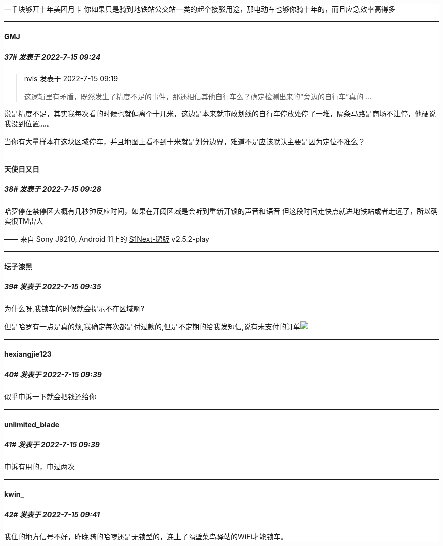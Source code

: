 一千块够开十年美团月卡</blockquote>
你如果只是骑到地铁站公交站一类的起个接驳用途，那电动车也够你骑十年的，而且应急效率高得多

*****

####  GMJ  
##### 37#       发表于 2022-7-15 09:24

<blockquote><a href="httphttps://bbs.saraba1st.com/2b/forum.php?mod=redirect&amp;goto=findpost&amp;pid=56653423&amp;ptid=2081149" target="_blank">nvis 发表于 2022-7-15 09:19</a>

这逻辑里有矛盾，既然发生了精度不足的事件，那还相信其他自行车么？确定检测出来的“旁边的自行车”真的 ...</blockquote>
说是精度不足，其实我每次看的时候也就偏离个十几米，这边是本来就市政划线的自行车停放处停了一堆，隔条马路是商场不让停，他硬说我没到位置。。。

当你有大量样本在这块区域停车，并且地图上看不到十米就是划分边界，难道不是应该默认主要是因为定位不准么？

*****

####  天使日又日  
##### 38#       发表于 2022-7-15 09:28

哈罗停在禁停区大概有几秒钟反应时间，如果在开阔区域是会听到重新开锁的声音和语音
但这段时间走快点就进地铁站或者走远了，所以确实很TM雷人

—— 来自 Sony J9210, Android 11上的 [S1Next-鹅版](https://github.com/ykrank/S1-Next/releases) v2.5.2-play

*****

####  坛子漆黑  
##### 39#       发表于 2022-7-15 09:35

为什么呀,我锁车的时候就会提示不在区域啊?

但是哈罗有一点是真的烦,我确定每次都是付过款的,但是不定期的给我发短信,说有未支付的订单<img src="https://static.saraba1st.com/image/smiley/face2017/124.png" referrerpolicy="no-referrer">

*****

####  hexiangjie123  
##### 40#       发表于 2022-7-15 09:39

似乎申诉一下就会把钱还给你

*****

####  unlimited_blade  
##### 41#       发表于 2022-7-15 09:39

申诉有用的，申过两次

*****

####  kwin_  
##### 42#       发表于 2022-7-15 09:41

我住的地方信号不好，昨晚骑的哈啰还是无锁型的，连上了隔壁菜鸟驿站的WiFi才能锁车。
